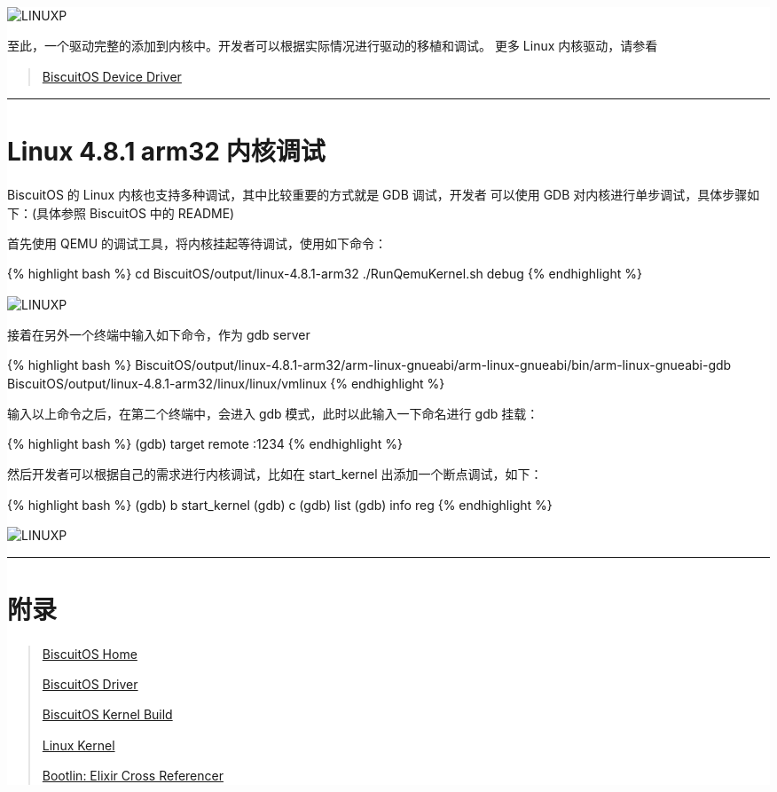 ![LINUXP](https://gitee.com/BiscuitOS_team/PictureSet/raw/Gitee/BiscuitOS/kernel/BUDX000168.png)

至此，一个驱动完整的添加到内核中。开发者可以根据实际情况进行驱动的移植和调试。
更多 Linux 内核驱动，请参看 

> [BiscuitOS Device Driver](https://biscuitos.github.io/blog/BiscuitOS_Catalogue/#Enginerring)

-----------------------------------------------------

# <span id="Linux 4.8.1 arm32 内核调试">Linux 4.8.1 arm32 内核调试</span>

BiscuitOS 的 Linux 内核也支持多种调试，其中比较重要的方式就是 GDB 调试，开发者
可以使用 GDB 对内核进行单步调试，具体步骤如下：(具体参照 BiscuitOS 中的 README)

首先使用 QEMU 的调试工具，将内核挂起等待调试，使用如下命令：

{% highlight bash %}
cd BiscuitOS/output/linux-4.8.1-arm32
./RunQemuKernel.sh debug
{% endhighlight %}

![LINUXP](https://gitee.com/BiscuitOS_team/PictureSet/raw/Gitee/BiscuitOS/kernel/BUDX000169.png)

接着在另外一个终端中输入如下命令，作为 gdb server

{% highlight bash %}
BiscuitOS/output/linux-4.8.1-arm32/arm-linux-gnueabi/arm-linux-gnueabi/bin/arm-linux-gnueabi-gdb BiscuitOS/output/linux-4.8.1-arm32/linux/linux/vmlinux
{% endhighlight %}

输入以上命令之后，在第二个终端中，会进入 gdb 模式，此时以此输入一下命名进行 
gdb 挂载：

{% highlight bash %}
(gdb) target remote :1234
{% endhighlight %}

然后开发者可以根据自己的需求进行内核调试，比如在 start_kernel 出添加一个断点调试，如下：

{% highlight bash %}
(gdb) b start_kernel
(gdb) c
(gdb) list
(gdb) info reg
{% endhighlight %}

![LINUXP](https://gitee.com/BiscuitOS_team/PictureSet/raw/Gitee/BiscuitOS/kernel/BUDX000170.png)

-----------------------------------------------

# <span id="附录">附录</span>

> [BiscuitOS Home](https://biscuitos.github.io/)
>
> [BiscuitOS Driver](https://biscuitos.github.io/blog/BiscuitOS_Catalogue/)
>
> [BiscuitOS Kernel Build](https://biscuitos.github.io/blog/Kernel_Build/)
>
> [Linux Kernel](https://www.kernel.org/)
>
> [Bootlin: Elixir Cross Referencer](https://elixir.bootlin.com/linux/latest/source)
